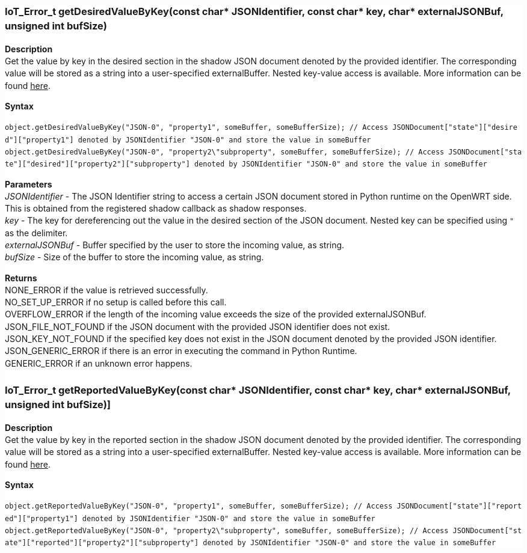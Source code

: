 <a name="getDesiredValueByKey"></a>
### IoT\_Error\_t getDesiredValueByKey(const char\* JSONIdentifier, const char\* key, char\* externalJSONBuf, unsigned int bufSize)  
**Description**  
Get the value by key in the desired section in the shadow JSON document denoted by the provided identifier. The corresponding value will be stored as a string into a user-specified externalBuffer. Nested key-value access is available. More information can be found [here](#individualKVAccess).  

**Syntax**  

	object.getDesiredValueByKey("JSON-0", "property1", someBuffer, someBufferSize); // Access JSONDocument["state"]["desired"]["property1"] denoted by JSONIdentifier "JSON-0" and store the value in someBuffer
	object.getDesiredValueByKey("JSON-0", "property2\"subproperty", someBuffer, someBufferSize); // Access JSONDocument["state"]["desired"]["property2"]["subproperty"] denoted by JSONIdentifier "JSON-0" and store the value in someBuffer 

**Parameters**  
*JSONIdentifier* - The JSON Identifier string to access a certain JSON document stored in Python runtime on the OpenWRT side. This is obtained from the registered shadow callback as shadow responses.  
*key* - The key for dereferencing out the value in the desired section of the JSON document. Nested key can be specified using `"` as the delimiter.  
*externalJSONBuf* - Buffer specified by the user to store the incoming value, as string.  
*bufSize* - Size of the buffer to store the incoming value, as string.  

**Returns**  
NONE\_ERROR if the value is retrieved successfully.  
NO\_SET\_UP\_ERROR if no setup is called before this call.  
OVERFLOW\_ERROR if the length of the incoming value exceeds the size of the provided externalJSONBuf.  
JSON\_FILE\_NOT\_FOUND if the JSON document with the provided JSON identifier does not exist.  
JSON\_KEY\_NOT\_FOUND if the specified key does not exist in the JSON document denoted by the provided JSON identifier.  
JSON\_GENERIC\_ERROR if there is an error in executing the command in Python Runtime.   
GENERIC\_ERROR if an unknown error happens.   

<a name="getReportedValueByKey"></a>
### IoT\_Error\_t getReportedValueByKey(const char\* JSONIdentifier, const char\* key, char\* externalJSONBuf, unsigned int bufSize)]  
**Description**  
Get the value by key in the reported section in the shadow JSON document denoted by the provided identifier. The corresponding value will be stored as a string into a user-specified externalBuffer. Nested key-value access is available. More information can be found [here](#individualKVAccess).  

**Syntax**  

	object.getReportedValueByKey("JSON-0", "property1", someBuffer, someBufferSize); // Access JSONDocument["state"]["reported"]["property1"] denoted by JSONIdentifier "JSON-0" and store the value in someBuffer
	object.getReportedValueByKey("JSON-0", "property2\"subproperty", someBuffer, someBufferSize); // Access JSONDocument["state"]["reported"]["property2"]["subproperty"] denoted by JSONIdentifier "JSON-0" and store the value in someBuffer 
